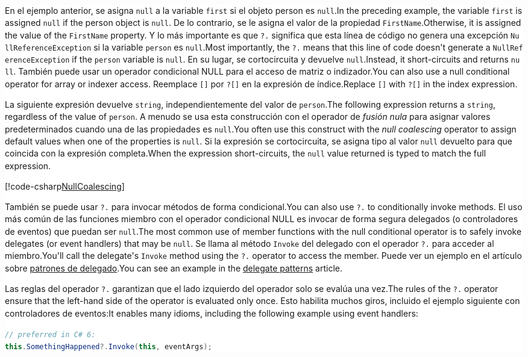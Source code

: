 <span data-ttu-id="bff76-150">En el ejemplo anterior, se asigna `null` a la variable `first` si el objeto person es `null`.</span><span class="sxs-lookup"><span data-stu-id="bff76-150">In the preceding example, the variable `first` is assigned `null` if the person object is `null`.</span></span> <span data-ttu-id="bff76-151">De lo contrario, se le asigna el valor de la propiedad `FirstName`.</span><span class="sxs-lookup"><span data-stu-id="bff76-151">Otherwise, it is assigned the value of the `FirstName` property.</span></span> <span data-ttu-id="bff76-152">Y lo más importante es que `?.` significa que esta línea de código no genera una excepción `NullReferenceException` si la variable `person` es `null`.</span><span class="sxs-lookup"><span data-stu-id="bff76-152">Most importantly, the `?.` means that this line of code doesn't generate a `NullReferenceException` if the `person` variable is `null`.</span></span> <span data-ttu-id="bff76-153">En su lugar, se cortocircuita y devuelve `null`.</span><span class="sxs-lookup"><span data-stu-id="bff76-153">Instead, it short-circuits and returns `null`.</span></span> <span data-ttu-id="bff76-154">También puede usar un operador condicional NULL para el acceso de matriz o indizador.</span><span class="sxs-lookup"><span data-stu-id="bff76-154">You can also use a null conditional operator for array or indexer access.</span></span> <span data-ttu-id="bff76-155">Reemplace `[]` por `?[]` en la expresión de índice.</span><span class="sxs-lookup"><span data-stu-id="bff76-155">Replace `[]` with `?[]` in the index expression.</span></span>

<span data-ttu-id="bff76-156">La siguiente expresión devuelve `string`, independientemente del valor de `person`.</span><span class="sxs-lookup"><span data-stu-id="bff76-156">The following expression returns a `string`, regardless of the value of `person`.</span></span> <span data-ttu-id="bff76-157">A menudo se usa esta construcción con el operador de *fusión nula* para asignar valores predeterminados cuando una de las propiedades es `null`.</span><span class="sxs-lookup"><span data-stu-id="bff76-157">You often use this construct with the *null coalescing* operator to assign default values when one of the properties is `null`.</span></span> <span data-ttu-id="bff76-158">Si la expresión se cortocircuita, se asigna tipo al valor `null` devuelto para que coincida con la expresión completa.</span><span class="sxs-lookup"><span data-stu-id="bff76-158">When the expression short-circuits, the `null` value returned is typed to match the full expression.</span></span>

[!code-csharp[NullCoalescing](../../../samples/snippets/csharp/new-in-6/program.cs#NullCoalescing)]

<span data-ttu-id="bff76-159">También se puede usar `?.` para invocar métodos de forma condicional.</span><span class="sxs-lookup"><span data-stu-id="bff76-159">You can also use `?.` to conditionally invoke methods.</span></span> <span data-ttu-id="bff76-160">El uso más común de las funciones miembro con el operador condicional NULL es invocar de forma segura delegados (o controladores de eventos) que puedan ser `null`.</span><span class="sxs-lookup"><span data-stu-id="bff76-160">The most common use of member functions  with the null conditional operator is to safely invoke delegates (or event handlers) that may be `null`.</span></span>  <span data-ttu-id="bff76-161">Se llama al método `Invoke` del delegado con el operador `?.` para acceder al miembro.</span><span class="sxs-lookup"><span data-stu-id="bff76-161">You'll call the delegate's `Invoke` method using the `?.` operator to access the member.</span></span> <span data-ttu-id="bff76-162">Puede ver un ejemplo en el artículo sobre [patrones de delegado](../delegates-patterns.md#handling-null-delegates).</span><span class="sxs-lookup"><span data-stu-id="bff76-162">You can see an example in the [delegate patterns](../delegates-patterns.md#handling-null-delegates) article.</span></span>

<span data-ttu-id="bff76-163">Las reglas del operador `?.` garantizan que el lado izquierdo del operador solo se evalúa una vez.</span><span class="sxs-lookup"><span data-stu-id="bff76-163">The rules of the `?.` operator ensure that the left-hand side of the operator is evaluated only once.</span></span> <span data-ttu-id="bff76-164">Esto habilita muchos giros, incluido el ejemplo siguiente con controladores de eventos:</span><span class="sxs-lookup"><span data-stu-id="bff76-164">It enables many idioms, including the following example using event handlers:</span></span>

```csharp
// preferred in C# 6:
this.SomethingHappened?.Invoke(this, eventArgs);
```

